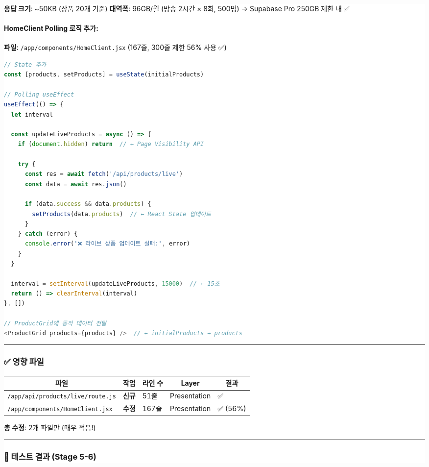 **응답 크기**: ~50KB (상품 20개 기준)
**대역폭**: 96GB/월 (방송 2시간 × 8회, 500명) → Supabase Pro 250GB 제한 내 ✅

#### HomeClient Polling 로직 추가:
**파일**: `/app/components/HomeClient.jsx` (167줄, 300줄 제한 56% 사용 ✅)

```javascript
// State 추가
const [products, setProducts] = useState(initialProducts)

// Polling useEffect
useEffect(() => {
  let interval

  const updateLiveProducts = async () => {
    if (document.hidden) return  // ← Page Visibility API

    try {
      const res = await fetch('/api/products/live')
      const data = await res.json()

      if (data.success && data.products) {
        setProducts(data.products)  // ← React State 업데이트
      }
    } catch (error) {
      console.error('❌ 라이브 상품 업데이트 실패:', error)
    }
  }

  interval = setInterval(updateLiveProducts, 15000)  // ← 15초
  return () => clearInterval(interval)
}, [])

// ProductGrid에 동적 데이터 전달
<ProductGrid products={products} />  // ← initialProducts → products
```

---

### ✅ 영향 파일

| 파일 | 작업 | 라인 수 | Layer | 결과 |
|------|------|---------|-------|------|
| `/app/api/products/live/route.js` | **신규** | 51줄 | Presentation | ✅ |
| `/app/components/HomeClient.jsx` | **수정** | 167줄 | Presentation | ✅ (56%) |

**총 수정**: 2개 파일만 (매우 적음!)

---

### 🧪 테스트 결과 (Stage 5-6)
